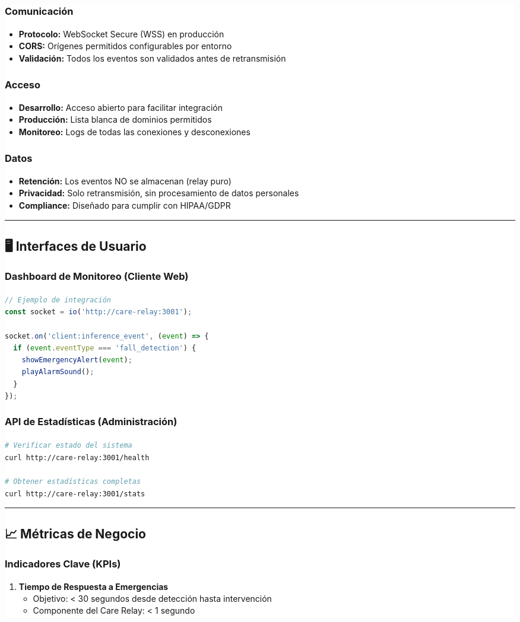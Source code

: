 ### Comunicación
- **Protocolo:** WebSocket Secure (WSS) en producción
- **CORS:** Orígenes permitidos configurables por entorno
- **Validación:** Todos los eventos son validados antes de retransmisión

### Acceso
- **Desarrollo:** Acceso abierto para facilitar integración
- **Producción:** Lista blanca de dominios permitidos
- **Monitoreo:** Logs de todas las conexiones y desconexiones

### Datos
- **Retención:** Los eventos NO se almacenan (relay puro)
- **Privacidad:** Solo retransmisión, sin procesamiento de datos personales
- **Compliance:** Diseñado para cumplir con HIPAA/GDPR

---

## 🖥️ Interfaces de Usuario

### Dashboard de Monitoreo (Cliente Web)
```javascript
// Ejemplo de integración
const socket = io('http://care-relay:3001');

socket.on('client:inference_event', (event) => {
  if (event.eventType === 'fall_detection') {
    showEmergencyAlert(event);
    playAlarmSound();
  }
});
```

### API de Estadísticas (Administración)
```bash
# Verificar estado del sistema
curl http://care-relay:3001/health

# Obtener estadísticas completas  
curl http://care-relay:3001/stats
```

---

## 📈 Métricas de Negocio

### Indicadores Clave (KPIs)
1. **Tiempo de Respuesta a Emergencias**
   - Objetivo: < 30 segundos desde detección hasta intervención
   - Componente del Care Relay: < 1 segundo
